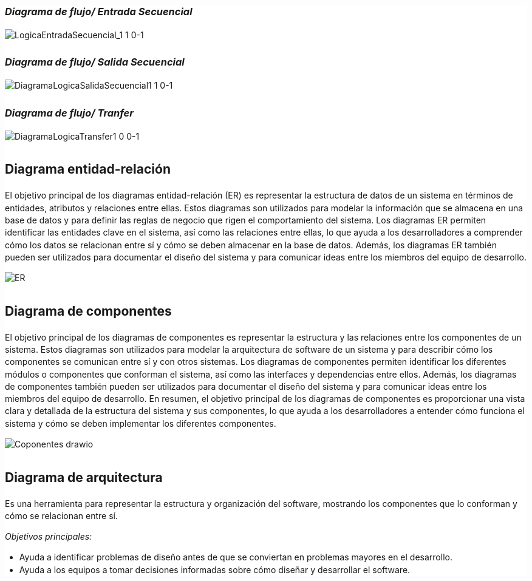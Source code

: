 ### _Diagrama de  flujo/ Entrada Secuencial_

![LogicaEntradaSecuencial_1 1 0-1](https://github.com/yoelc745/Documentacion/assets/150778531/9a7c1cb7-5bb5-46ab-adbc-ccf7193651c4)

### _Diagrama de  flujo/ Salida Secuencial_

![DiagramaLogicaSalidaSecuencial1 1 0-1](https://github.com/yoelc745/Documentacion/assets/150778531/6488be83-4636-4ecd-855c-6bf0a531e8cf)

### _Diagrama de  flujo/ Tranfer_

![DiagramaLogicaTransfer1 0 0-1](https://github.com/yoelc745/Documentacion/assets/150778531/ab6daba3-7bd9-4f20-ad6a-f4eff0193018)


## Diagrama entidad-relación

El objetivo principal de los diagramas entidad-relación (ER) es representar la estructura de datos de un sistema en términos de entidades, atributos y relaciones entre ellas. Estos diagramas son utilizados para modelar la información que se almacena en una base de datos y para definir las reglas de negocio que rigen el comportamiento del sistema. Los diagramas ER permiten identificar las entidades clave en el sistema, así como las relaciones entre ellas, lo que ayuda a los desarrolladores a comprender cómo los datos se relacionan entre sí y cómo se deben almacenar en la base de datos. Además, los diagramas ER también pueden ser utilizados para documentar el diseño del sistema y para comunicar ideas entre los miembros del equipo de desarrollo.


![ER](https://github.com/yoelc745/Documentacion/assets/150778531/2aa9762a-d7de-4a35-894a-b0234718e959)


## Diagrama de componentes 

El objetivo principal de los diagramas de componentes es representar la estructura y las relaciones entre los componentes de un sistema. Estos diagramas son utilizados para modelar la arquitectura de software de un sistema y para describir cómo los componentes se comunican entre sí y con otros sistemas. Los diagramas de componentes permiten identificar los diferentes módulos o componentes que conforman el sistema, así como las interfaces y dependencias entre ellos. Además, los diagramas de componentes también pueden ser utilizados para documentar el diseño del sistema y para comunicar ideas entre los miembros del equipo de desarrollo. 
En resumen, el objetivo principal de los diagramas de componentes es proporcionar una vista clara y detallada de la estructura del sistema y sus componentes, lo que ayuda a los desarrolladores a entender cómo funciona el sistema y cómo se deben implementar los diferentes componentes.


![Coponentes drawio](https://github.com/yoelc745/Documentacion/assets/150778531/08c63023-d53f-4685-8357-57bec727f70a)

## Diagrama de arquitectura  

Es una herramienta para representar la estructura y organización del software, mostrando los componentes que lo conforman y cómo se relacionan entre sí. 

*Objetivos principales:*
- Ayuda a identificar problemas de diseño antes de que se conviertan en problemas mayores en el desarrollo.
- Ayuda a los equipos a tomar decisiones informadas sobre cómo diseñar y desarrollar el software.
